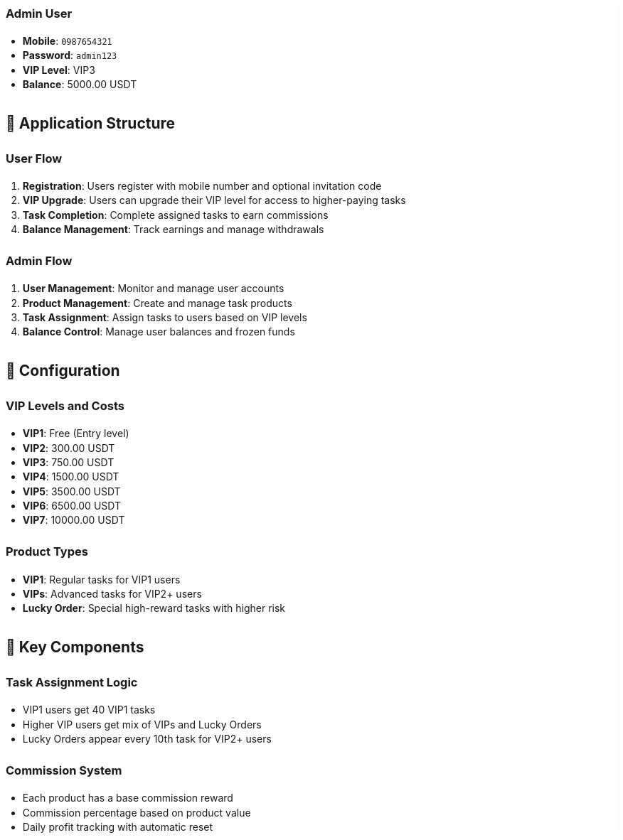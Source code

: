 ### Admin User
- **Mobile**: `0987654321`
- **Password**: `admin123`
- **VIP Level**: VIP3
- **Balance**: 5000.00 USDT

## 📱 Application Structure

### **User Flow**
1. **Registration**: Users register with mobile number and optional invitation code
2. **VIP Upgrade**: Users can upgrade their VIP level for access to higher-paying tasks
3. **Task Completion**: Complete assigned tasks to earn commissions
4. **Balance Management**: Track earnings and manage withdrawals

### **Admin Flow**
1. **User Management**: Monitor and manage user accounts
2. **Product Management**: Create and manage task products
3. **Task Assignment**: Assign tasks to users based on VIP levels
4. **Balance Control**: Manage user balances and frozen funds

## 🔧 Configuration

### **VIP Levels and Costs**
- **VIP1**: Free (Entry level)
- **VIP2**: 300.00 USDT
- **VIP3**: 750.00 USDT
- **VIP4**: 1500.00 USDT
- **VIP5**: 3500.00 USDT
- **VIP6**: 6500.00 USDT
- **VIP7**: 10000.00 USDT

### **Product Types**
- **VIP1**: Regular tasks for VIP1 users
- **VIPs**: Advanced tasks for VIP2+ users
- **Lucky Order**: Special high-reward tasks with higher risk

## 🌟 Key Components

### **Task Assignment Logic**
- VIP1 users get 40 VIP1 tasks
- Higher VIP users get mix of VIPs and Lucky Orders
- Lucky Orders appear every 10th task for VIP2+ users

### **Commission System**
- Each product has a base commission reward
- Commission percentage based on product value
- Daily profit tracking with automatic reset
